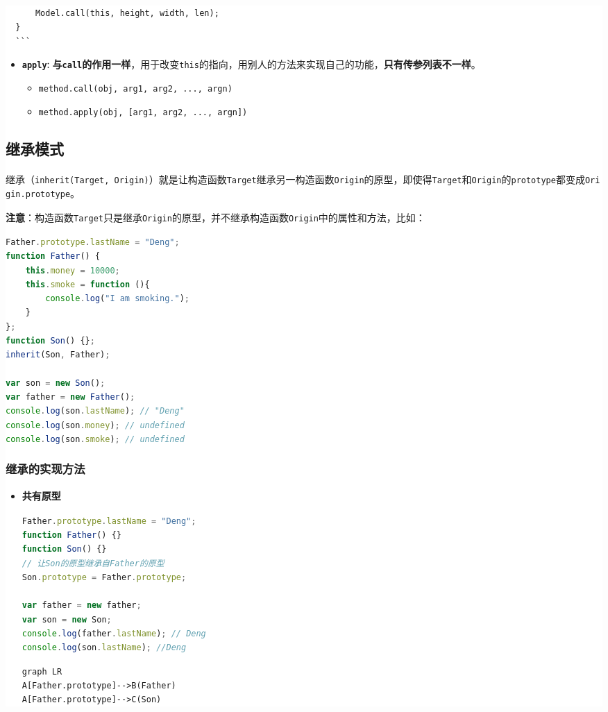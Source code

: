           Model.call(this, height, width, len);
      }
      ```

- **`apply`**: **与`call`的作用一样**，用于改变`this`的指向，用别人的方法来实现自己的功能，**只有传参列表不一样**。

  - `method.call(obj, arg1, arg2, ..., argn)`

  - `method.apply(obj, [arg1, arg2, ..., argn])`

    

## 继承模式

继承（`inherit(Target, Origin)`）就是让构造函数`Target`继承另一构造函数`Origin`的原型，即使得`Target`和`Origin`的`prototype`都变成`Origin.prototype`。

**注意**：构造函数`Target`只是继承`Origin`的原型，并不继承构造函数`Origin`中的属性和方法，比如：

```js
Father.prototype.lastName = "Deng";
function Father() {
    this.money = 10000;
    this.smoke = function (){
        console.log("I am smoking.");
    }
};
function Son() {};
inherit(Son, Father);

var son = new Son();
var father = new Father();
console.log(son.lastName); // "Deng"
console.log(son.money); // undefined
console.log(son.smoke); // undefined
```

### 继承的实现方法

- **共有原型**

  ```js
  Father.prototype.lastName = "Deng";
  function Father() {}
  function Son() {}
  // 让Son的原型继承自Father的原型
  Son.prototype = Father.prototype;
  
  var father = new father;
  var son = new Son;
  console.log(father.lastName); // Deng
  console.log(son.lastName); //Deng
  ```

  ```mermaid
  graph LR
  A[Father.prototype]-->B(Father)
  A[Father.prototype]-->C(Son)
  ```
